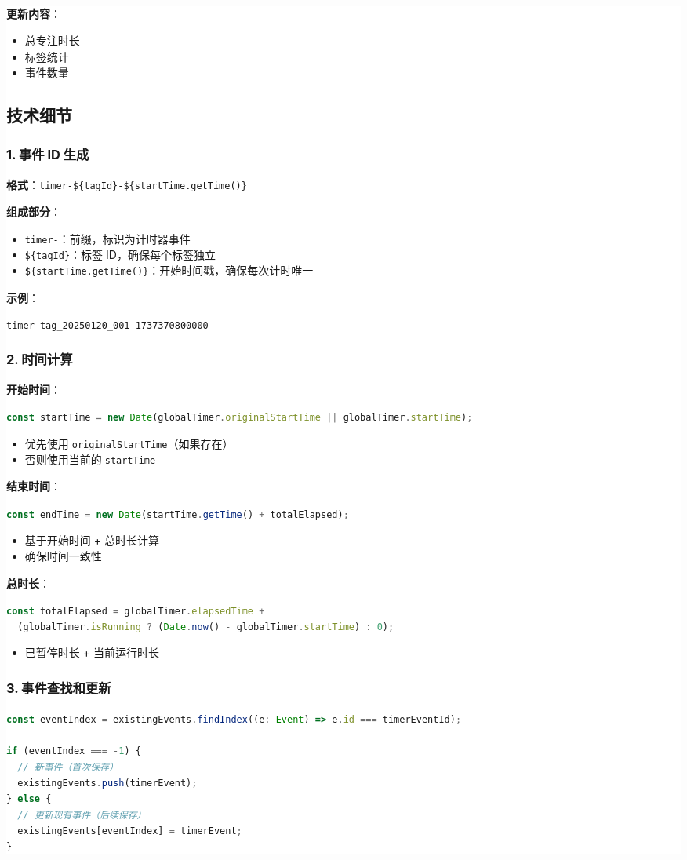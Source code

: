 **更新内容**：
- 总专注时长
- 标签统计
- 事件数量

## 技术细节

### 1. 事件 ID 生成

**格式**：`timer-${tagId}-${startTime.getTime()}`

**组成部分**：
- `timer-`：前缀，标识为计时器事件
- `${tagId}`：标签 ID，确保每个标签独立
- `${startTime.getTime()}`：开始时间戳，确保每次计时唯一

**示例**：
```
timer-tag_20250120_001-1737370800000
```

### 2. 时间计算

**开始时间**：
```typescript
const startTime = new Date(globalTimer.originalStartTime || globalTimer.startTime);
```
- 优先使用 `originalStartTime`（如果存在）
- 否则使用当前的 `startTime`

**结束时间**：
```typescript
const endTime = new Date(startTime.getTime() + totalElapsed);
```
- 基于开始时间 + 总时长计算
- 确保时间一致性

**总时长**：
```typescript
const totalElapsed = globalTimer.elapsedTime + 
  (globalTimer.isRunning ? (Date.now() - globalTimer.startTime) : 0);
```
- 已暂停时长 + 当前运行时长

### 3. 事件查找和更新

```typescript
const eventIndex = existingEvents.findIndex((e: Event) => e.id === timerEventId);

if (eventIndex === -1) {
  // 新事件（首次保存）
  existingEvents.push(timerEvent);
} else {
  // 更新现有事件（后续保存）
  existingEvents[eventIndex] = timerEvent;
}
```
